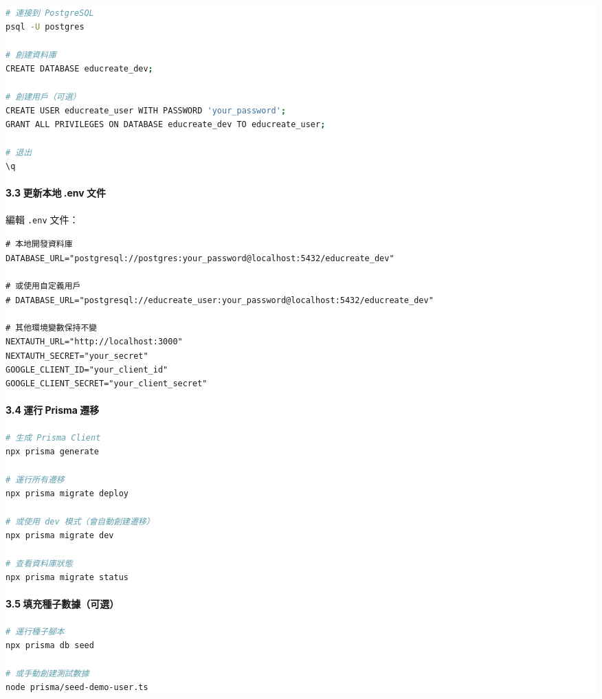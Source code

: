 ```bash
# 連接到 PostgreSQL
psql -U postgres

# 創建資料庫
CREATE DATABASE educreate_dev;

# 創建用戶（可選）
CREATE USER educreate_user WITH PASSWORD 'your_password';
GRANT ALL PRIVILEGES ON DATABASE educreate_dev TO educreate_user;

# 退出
\q
```

#### 3.3 更新本地 .env 文件

編輯 `.env` 文件：

```env
# 本地開發資料庫
DATABASE_URL="postgresql://postgres:your_password@localhost:5432/educreate_dev"

# 或使用自定義用戶
# DATABASE_URL="postgresql://educreate_user:your_password@localhost:5432/educreate_dev"

# 其他環境變數保持不變
NEXTAUTH_URL="http://localhost:3000"
NEXTAUTH_SECRET="your_secret"
GOOGLE_CLIENT_ID="your_client_id"
GOOGLE_CLIENT_SECRET="your_client_secret"
```

#### 3.4 運行 Prisma 遷移

```bash
# 生成 Prisma Client
npx prisma generate

# 運行所有遷移
npx prisma migrate deploy

# 或使用 dev 模式（會自動創建遷移）
npx prisma migrate dev

# 查看資料庫狀態
npx prisma migrate status
```

#### 3.5 填充種子數據（可選）

```bash
# 運行種子腳本
npx prisma db seed

# 或手動創建測試數據
node prisma/seed-demo-user.ts
```
